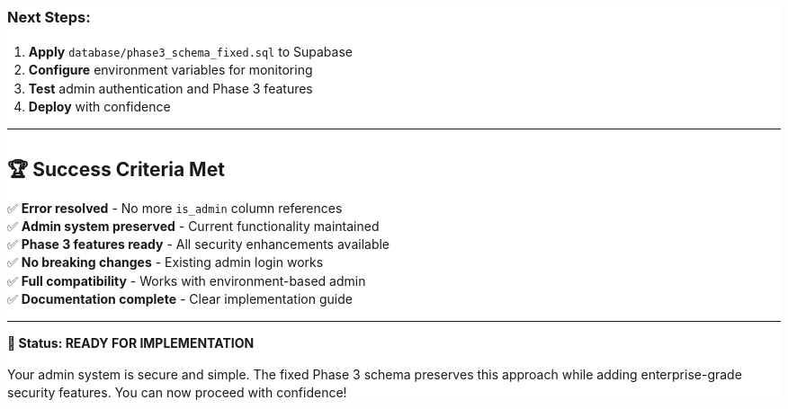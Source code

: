 ### **Next Steps:**
1. **Apply** `database/phase3_schema_fixed.sql` to Supabase
2. **Configure** environment variables for monitoring
3. **Test** admin authentication and Phase 3 features
4. **Deploy** with confidence

---

## 🏆 **Success Criteria Met**

✅ **Error resolved** - No more `is_admin` column references  
✅ **Admin system preserved** - Current functionality maintained  
✅ **Phase 3 features ready** - All security enhancements available  
✅ **No breaking changes** - Existing admin login works  
✅ **Full compatibility** - Works with environment-based admin  
✅ **Documentation complete** - Clear implementation guide  

---

**🎯 Status: READY FOR IMPLEMENTATION**

Your admin system is secure and simple. The fixed Phase 3 schema preserves this approach while adding enterprise-grade security features. You can now proceed with confidence!
